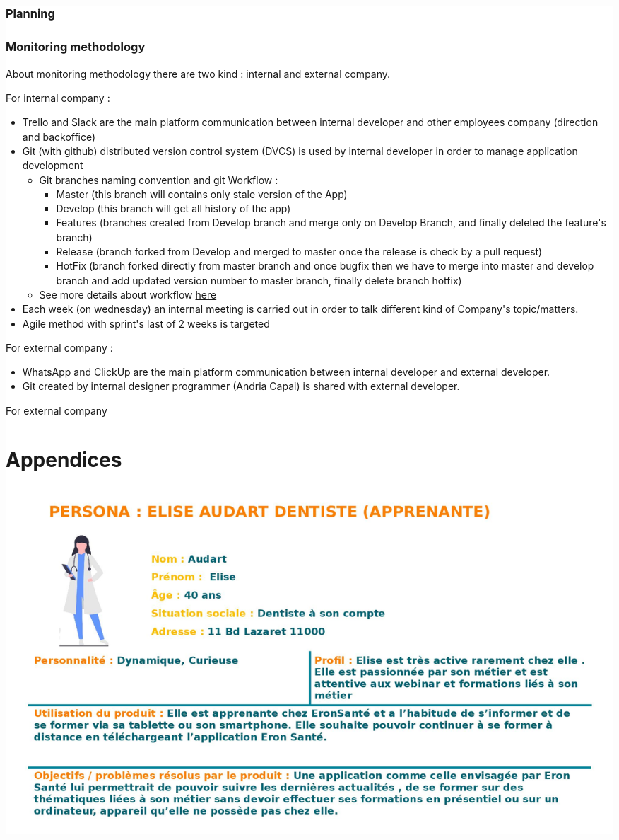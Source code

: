 ### Planning




### Monitoring methodology

About monitoring methodology there are two kind : internal and external company.

For internal company :

- Trello and Slack are the main platform communication between internal developer and other employees company (direction and backoffice)
- Git (with github) distributed version control system (DVCS) is used by internal developer in order to manage application development
  - Git branches naming convention and git Workflow : 
    - Master (this branch will contains only stale version of the App)
    - Develop (this branch will get all history of the app)
    - Features (branches created from Develop branch and merge only on Develop Branch, and finally deleted the feature's branch)
    - Release (branch forked from Develop and merged to master once the release is check by a pull request)
    - HotFix (branch forked directly from master branch and once bugfix then we have to merge into master and develop branch and add updated version number to master branch, finally delete branch hotfix)
  - See more details about workflow [here](https://www.atlassian.com/fr/git/tutorials/comparing-workflows/gitflow-workflow)
- Each week (on wednesday) an internal meeting is carried out in order to talk different kind of Company's topic/matters.
- Agile method with sprint's last of 2 weeks is targeted

For external company :

- WhatsApp and ClickUp are the main platform communication between internal developer and external developer.
- Git created by internal designer programmer (Andria Capai) is shared with external developer.

For external company

# Appendices

![persona-learner](../../Persona/Persona_Elise_Audart_Dentiste_Apprenante_Eron.jpg)